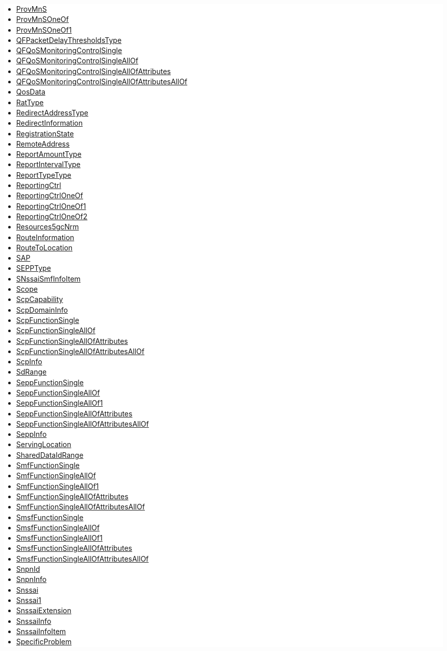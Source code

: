  - [ProvMnS](docs/ProvMnS.md)
 - [ProvMnSOneOf](docs/ProvMnSOneOf.md)
 - [ProvMnSOneOf1](docs/ProvMnSOneOf1.md)
 - [QFPacketDelayThresholdsType](docs/QFPacketDelayThresholdsType.md)
 - [QFQoSMonitoringControlSingle](docs/QFQoSMonitoringControlSingle.md)
 - [QFQoSMonitoringControlSingleAllOf](docs/QFQoSMonitoringControlSingleAllOf.md)
 - [QFQoSMonitoringControlSingleAllOfAttributes](docs/QFQoSMonitoringControlSingleAllOfAttributes.md)
 - [QFQoSMonitoringControlSingleAllOfAttributesAllOf](docs/QFQoSMonitoringControlSingleAllOfAttributesAllOf.md)
 - [QosData](docs/QosData.md)
 - [RatType](docs/RatType.md)
 - [RedirectAddressType](docs/RedirectAddressType.md)
 - [RedirectInformation](docs/RedirectInformation.md)
 - [RegistrationState](docs/RegistrationState.md)
 - [RemoteAddress](docs/RemoteAddress.md)
 - [ReportAmountType](docs/ReportAmountType.md)
 - [ReportIntervalType](docs/ReportIntervalType.md)
 - [ReportTypeType](docs/ReportTypeType.md)
 - [ReportingCtrl](docs/ReportingCtrl.md)
 - [ReportingCtrlOneOf](docs/ReportingCtrlOneOf.md)
 - [ReportingCtrlOneOf1](docs/ReportingCtrlOneOf1.md)
 - [ReportingCtrlOneOf2](docs/ReportingCtrlOneOf2.md)
 - [Resources5gcNrm](docs/Resources5gcNrm.md)
 - [RouteInformation](docs/RouteInformation.md)
 - [RouteToLocation](docs/RouteToLocation.md)
 - [SAP](docs/SAP.md)
 - [SEPPType](docs/SEPPType.md)
 - [SNssaiSmfInfoItem](docs/SNssaiSmfInfoItem.md)
 - [Scope](docs/Scope.md)
 - [ScpCapability](docs/ScpCapability.md)
 - [ScpDomainInfo](docs/ScpDomainInfo.md)
 - [ScpFunctionSingle](docs/ScpFunctionSingle.md)
 - [ScpFunctionSingleAllOf](docs/ScpFunctionSingleAllOf.md)
 - [ScpFunctionSingleAllOfAttributes](docs/ScpFunctionSingleAllOfAttributes.md)
 - [ScpFunctionSingleAllOfAttributesAllOf](docs/ScpFunctionSingleAllOfAttributesAllOf.md)
 - [ScpInfo](docs/ScpInfo.md)
 - [SdRange](docs/SdRange.md)
 - [SeppFunctionSingle](docs/SeppFunctionSingle.md)
 - [SeppFunctionSingleAllOf](docs/SeppFunctionSingleAllOf.md)
 - [SeppFunctionSingleAllOf1](docs/SeppFunctionSingleAllOf1.md)
 - [SeppFunctionSingleAllOfAttributes](docs/SeppFunctionSingleAllOfAttributes.md)
 - [SeppFunctionSingleAllOfAttributesAllOf](docs/SeppFunctionSingleAllOfAttributesAllOf.md)
 - [SeppInfo](docs/SeppInfo.md)
 - [ServingLocation](docs/ServingLocation.md)
 - [SharedDataIdRange](docs/SharedDataIdRange.md)
 - [SmfFunctionSingle](docs/SmfFunctionSingle.md)
 - [SmfFunctionSingleAllOf](docs/SmfFunctionSingleAllOf.md)
 - [SmfFunctionSingleAllOf1](docs/SmfFunctionSingleAllOf1.md)
 - [SmfFunctionSingleAllOfAttributes](docs/SmfFunctionSingleAllOfAttributes.md)
 - [SmfFunctionSingleAllOfAttributesAllOf](docs/SmfFunctionSingleAllOfAttributesAllOf.md)
 - [SmsfFunctionSingle](docs/SmsfFunctionSingle.md)
 - [SmsfFunctionSingleAllOf](docs/SmsfFunctionSingleAllOf.md)
 - [SmsfFunctionSingleAllOf1](docs/SmsfFunctionSingleAllOf1.md)
 - [SmsfFunctionSingleAllOfAttributes](docs/SmsfFunctionSingleAllOfAttributes.md)
 - [SmsfFunctionSingleAllOfAttributesAllOf](docs/SmsfFunctionSingleAllOfAttributesAllOf.md)
 - [SnpnId](docs/SnpnId.md)
 - [SnpnInfo](docs/SnpnInfo.md)
 - [Snssai](docs/Snssai.md)
 - [Snssai1](docs/Snssai1.md)
 - [SnssaiExtension](docs/SnssaiExtension.md)
 - [SnssaiInfo](docs/SnssaiInfo.md)
 - [SnssaiInfoItem](docs/SnssaiInfoItem.md)
 - [SpecificProblem](docs/SpecificProblem.md)